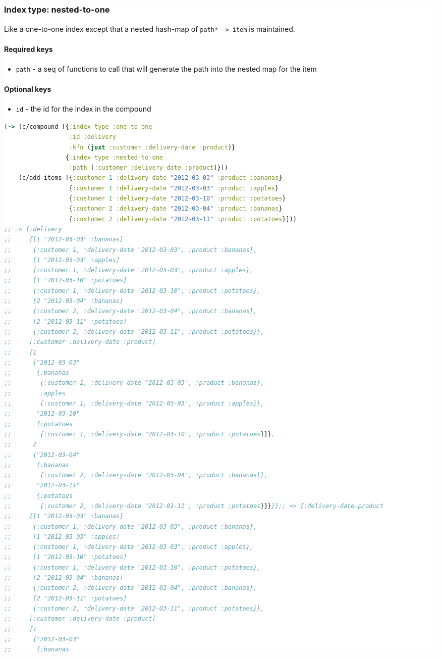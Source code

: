 ### Index type: nested-to-one

Like a one-to-one index except that a nested hash-map of `path* -> item` is maintained.

#### Required keys
 - `path` - a seq of functions to call that will generate the path into the nested map for the item

#### Optional keys
 - `id` - the id for the index in the compound

```clojure
(-> (c/compound [{:index-type :one-to-one
                  :id :delivery
                  :kfn (juxt :customer :delivery-date :product)}
                 {:index-type :nested-to-one
                  :path [:customer :delivery-date :product]}])
    (c/add-items [{:customer 1 :delivery-date "2012-03-03" :product :bananas}
                  {:customer 1 :delivery-date "2012-03-03" :product :apples}
                  {:customer 1 :delivery-date "2012-03-10" :product :potatoes}
                  {:customer 2 :delivery-date "2012-03-04" :product :bananas}
                  {:customer 2 :delivery-date "2012-03-11" :product :potatoes}]))
;; => {:delivery
;;     {[1 "2012-03-03" :bananas]
;;      {:customer 1, :delivery-date "2012-03-03", :product :bananas},
;;      [1 "2012-03-03" :apples]
;;      {:customer 1, :delivery-date "2012-03-03", :product :apples},
;;      [1 "2012-03-10" :potatoes]
;;      {:customer 1, :delivery-date "2012-03-10", :product :potatoes},
;;      [2 "2012-03-04" :bananas]
;;      {:customer 2, :delivery-date "2012-03-04", :product :bananas},
;;      [2 "2012-03-11" :potatoes]
;;      {:customer 2, :delivery-date "2012-03-11", :product :potatoes}},
;;     [:customer :delivery-date :product]
;;     {1
;;      {"2012-03-03"
;;       {:bananas
;;        {:customer 1, :delivery-date "2012-03-03", :product :bananas},
;;        :apples
;;        {:customer 1, :delivery-date "2012-03-03", :product :apples}},
;;       "2012-03-10"
;;       {:potatoes
;;        {:customer 1, :delivery-date "2012-03-10", :product :potatoes}}},
;;      2
;;      {"2012-03-04"
;;       {:bananas
;;        {:customer 2, :delivery-date "2012-03-04", :product :bananas}},
;;       "2012-03-11"
;;       {:potatoes
;;        {:customer 2, :delivery-date "2012-03-11", :product :potatoes}}}}};; => {:delivery-date-product
;;     {[1 "2012-03-03" :bananas]
;;      {:customer 1, :delivery-date "2012-03-03", :product :bananas},
;;      [1 "2012-03-03" :apples]
;;      {:customer 1, :delivery-date "2012-03-03", :product :apples},
;;      [1 "2012-03-10" :potatoes]
;;      {:customer 1, :delivery-date "2012-03-10", :product :potatoes},
;;      [2 "2012-03-04" :bananas]
;;      {:customer 2, :delivery-date "2012-03-04", :product :bananas},
;;      [2 "2012-03-11" :potatoes]
;;      {:customer 2, :delivery-date "2012-03-11", :product :potatoes}},
;;     [:customer :delivery-date :product]
;;     {1
;;      {"2012-03-03"
;;       {:bananas
```